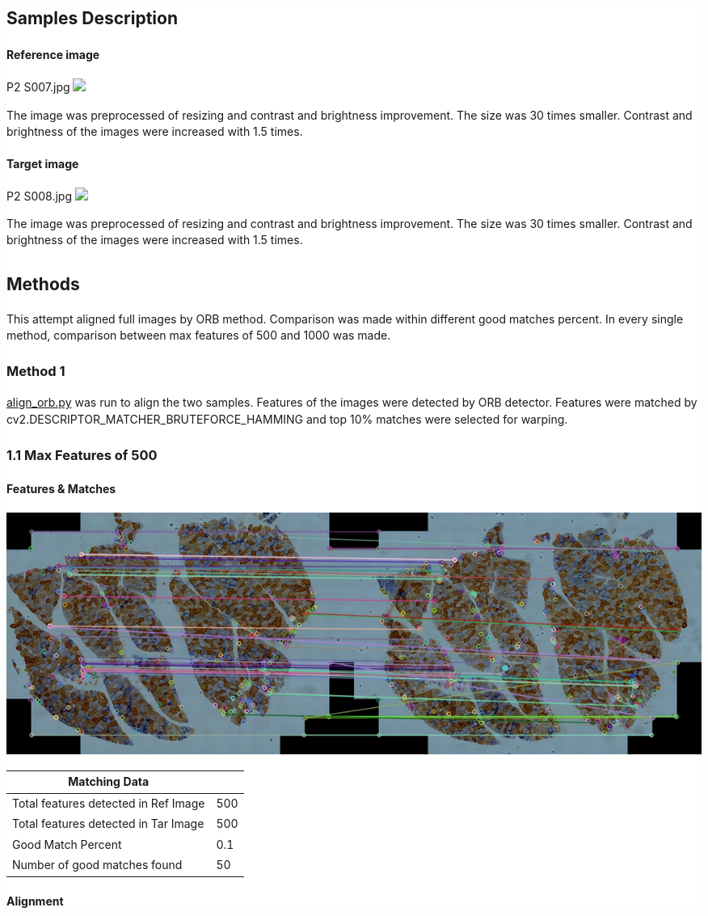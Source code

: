 ## Samples Description 
#### Reference image
P2 S007.jpg
![](../original/P2%20S007.jpg)

The image was preprocessed of resizing and contrast and brightness improvement. The size was 30 times smaller. Contrast and brightness of the images were increased with 1.5 times.

#### Target image
P2 S008.jpg
![](../original/P2%20S008.jpg)

The image was preprocessed of resizing and contrast and brightness improvement. The size was 30 times smaller. Contrast and brightness of the images were increased with 1.5 times.

## Methods
This attempt aligned full images by ORB method. Comparison was made within different good matches percent. In every single method, comparison between max features of 500 and 1000 was made.
### Method 1
[align_orb.py](../align_orb.py) was run to align the two samples. Features of the images were detected by ORB detector. Features were matched by cv2.DESCRIPTOR_MATCHER_BRUTEFORCE_HAMMING and top 10% matches were selected for warping. 
### 1.1 Max Features of 500
#### Features & Matches
![](../results/matches_full_o01.jpg)

|  Matching Data  |   |
| -----------------------------------  | --- |
| Total features detected in Ref Image | 500 |
| Total features detected in Tar Image | 500 |
|          Good Match Percent          | 0.1 |
|     Number of good matches found     | 50  |
#### Alignment